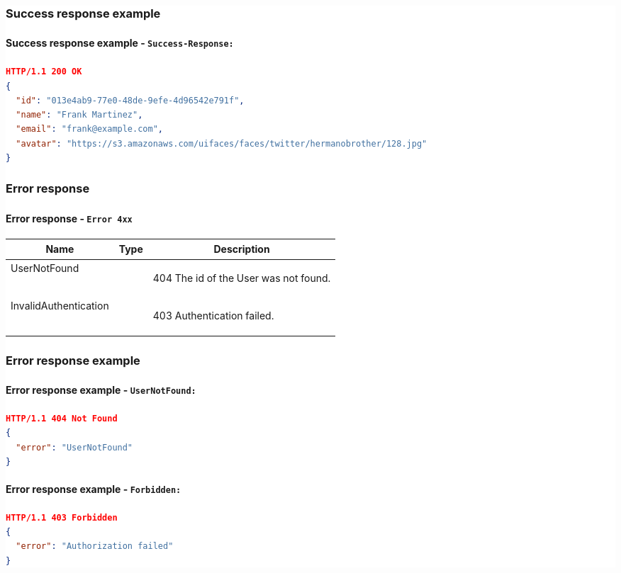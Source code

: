 ### Success response example

#### Success response example - `Success-Response:`

```json
HTTP/1.1 200 OK
{
  "id": "013e4ab9-77e0-48de-9efe-4d96542e791f",
  "name": "Frank Martinez",
  "email": "frank@example.com",
  "avatar": "https://s3.amazonaws.com/uifaces/faces/twitter/hermanobrother/128.jpg"
}
```

### Error response

#### Error response - `Error 4xx`

| Name     | Type       | Description                           |
|----------|------------|---------------------------------------|
| UserNotFound |  | <p>404 The id of the User was not found.</p> |
| InvalidAuthentication |  | <p>403 Authentication failed.</p> |

### Error response example

#### Error response example - `UserNotFound:`

```json
HTTP/1.1 404 Not Found
{
  "error": "UserNotFound"
}
```

#### Error response example - `Forbidden:`

```json
HTTP/1.1 403 Forbidden
{
  "error": "Authorization failed"
}
```
